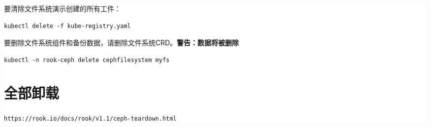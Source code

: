 要清除文件系统演示创建的所有工件：

```
kubectl delete -f kube-registry.yaml
```

要删除文件系统组件和备份数据，请删除文件系统CRD。**警告：数据将被删除**

```
kubectl -n rook-ceph delete cephfilesystem myfs
```



# 全部卸载

```
https://rook.io/docs/rook/v1.1/ceph-teardown.html
```

















